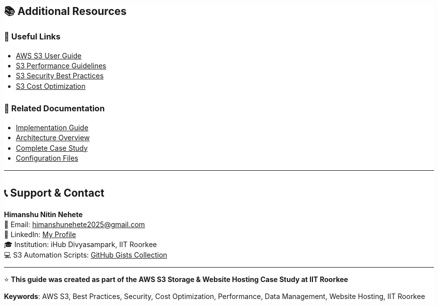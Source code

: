 
## 📚 Additional Resources

### 🔗 Useful Links
- [AWS S3 User Guide](https://docs.aws.amazon.com/s3/latest/userguide/)
- [S3 Performance Guidelines](https://docs.aws.amazon.com/s3/latest/userguide/optimizing-performance.html)
- [S3 Security Best Practices](https://docs.aws.amazon.com/s3/latest/userguide/security-best-practices.html)
- [S3 Cost Optimization](https://aws.amazon.com/s3/cost-optimization/)

### 📖 Related Documentation
- [Implementation Guide](implementation-guide.md)
- [Architecture Overview](Architecture.png)
- [Complete Case Study](case-study.pdf)
- [Configuration Files](../configurations/)

---

## 📞 Support & Contact

**Himanshu Nitin Nehete**  
📧 Email: [himanshunehete2025@gmail.com](mailto:himanshunehete2025@gmail.com)  
🔗 LinkedIn: [My Profile](https://www.linkedin.com/in/himanshu-nehete/)  
🎓 Institution: iHub Divyasampark, IIT Roorkee  
💻 S3 Automation Scripts: [GitHub Gists Collection](https://gist.github.com/himanshu2604/s3-automation-collection)

---

⭐ **This guide was created as part of the AWS S3 Storage & Website Hosting Case Study at IIT Roorkee**

**Keywords**: AWS S3, Best Practices, Security, Cost Optimization, Performance, Data Management, Website Hosting, IIT Roorkee
